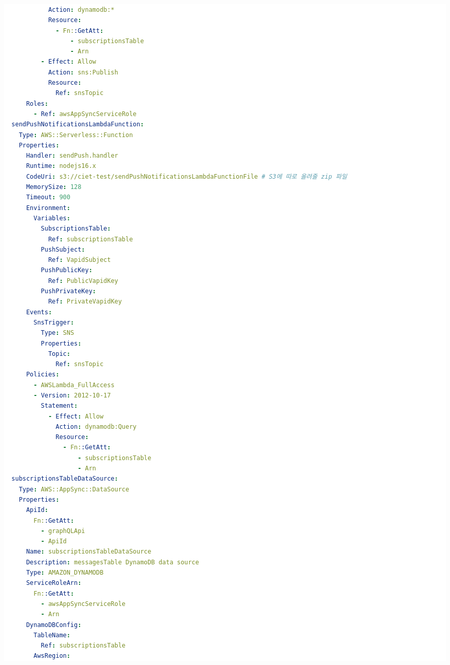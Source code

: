   ```yaml
              Action: dynamodb:*
              Resource:
                - Fn::GetAtt:
                    - subscriptionsTable
                    - Arn
            - Effect: Allow
              Action: sns:Publish
              Resource:
                Ref: snsTopic
        Roles:
          - Ref: awsAppSyncServiceRole
    sendPushNotificationsLambdaFunction:
      Type: AWS::Serverless::Function
      Properties:
        Handler: sendPush.handler
        Runtime: nodejs16.x
        CodeUri: s3://ciet-test/sendPushNotificationsLambdaFunctionFile # S3에 따로 올려줄 zip 파일
        MemorySize: 128
        Timeout: 900
        Environment:
          Variables:
            SubscriptionsTable:
              Ref: subscriptionsTable
            PushSubject:
              Ref: VapidSubject
            PushPublicKey:
              Ref: PublicVapidKey
            PushPrivateKey:
              Ref: PrivateVapidKey
        Events:
          SnsTrigger:
            Type: SNS
            Properties:
              Topic:
                Ref: snsTopic
        Policies:
          - AWSLambda_FullAccess
          - Version: 2012-10-17
            Statement:
              - Effect: Allow
                Action: dynamodb:Query
                Resource:
                  - Fn::GetAtt:
                      - subscriptionsTable
                      - Arn
    subscriptionsTableDataSource:
      Type: AWS::AppSync::DataSource
      Properties:
        ApiId:
          Fn::GetAtt:
            - graphQLApi
            - ApiId
        Name: subscriptionsTableDataSource
        Description: messagesTable DynamoDB data source
        Type: AMAZON_DYNAMODB
        ServiceRoleArn:
          Fn::GetAtt:
            - awsAppSyncServiceRole
            - Arn
        DynamoDBConfig:
          TableName:
            Ref: subscriptionsTable
          AwsRegion:
  ```